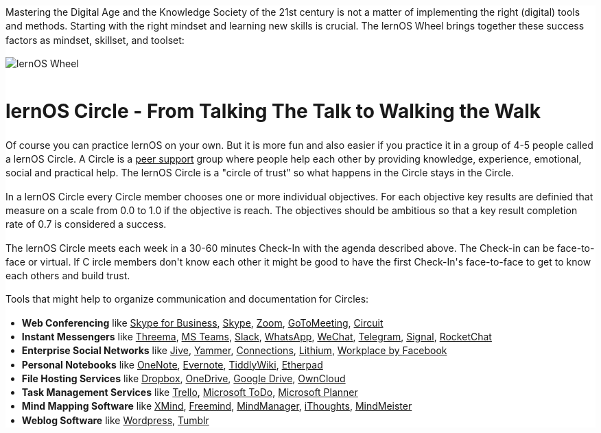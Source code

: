Mastering the Digital Age and the Knowledge Society of the 21st century is not a matter of implementing the right (digital) tools and methods. Starting with the right mindset and learning new skills is crucial. The lernOS Wheel brings together these success factors as mindset, skillset, and toolset:

![lernOS Wheel](images/lernOS-Wheel-v0.5.png)

# lernOS Circle - From Talking The Talk to Walking the Walk
Of course you can practice lernOS on your own. But it is more fun and also easier if you practice it in a group of 4-5 people called a lernOS Circle. A Circle is a [peer support](https://en.wikipedia.org/wiki/Peer_support) group where people help each other by providing knowledge, experience, emotional, social and practical help. The lernOS Circle is a "circle of trust" so what happens in the Circle stays in the Circle.

In a lernOS Circle every Circle member chooses one or more individual objectives. For each objective key results are definied that measure on a scale from 0.0 to 1.0 if the objective is reach. The objectives should be ambitious so that a key result completion rate of 0.7 is considered a success.

The lernOS Circle meets each week in a 30-60 minutes Check-In with the agenda described above. The Check-in can be face-to-face or virtual. If C  ircle members don't know each other it might be good to have the first Check-In's face-to-face to get to know each others and build trust.

Tools that might help to organize communication and documentation for Circles:

* **Web Conferencing** like [Skype for Business](https://en.wikipedia.org/wiki/Skype_for_Business), [Skype](https://en.wikipedia.org/wiki/Skype), [Zoom](https://en.wikipedia.org/wiki/Zoom_Video_Communications), [GoToMeeting](https://en.wikipedia.org/wiki/GoToMeeting), [Circuit](https://circuit.com)
* **Instant Messengers** like [Threema](https://en.wikipedia.org/wiki/Threema), [MS Teams](https://en.wikipedia.org/wiki/Microsoft_Teams), [Slack](https://en.wikipedia.org/wiki/Slack_(software)), [WhatsApp](https://en.wikipedia.org/wiki/WhatsApp), [WeChat](https://en.wikipedia.org/wiki/WeChat), [Telegram](https://en.wikipedia.org/wiki/Telegram_(service)), [Signal](https://en.wikipedia.org/wiki/Signal_(software)), [RocketChat](https://rocket.chat)
* **Enterprise Social Networks** like [Jive](https://en.wikipedia.org/wiki/Jive_Software), [Yammer](https://en.wikipedia.org/wiki/Yammer), [Connections](https://en.wikipedia.org/wiki/IBM_Connections), [Lithium](https://en.wikipedia.org/wiki/Lithium_Technologies), [Workplace by Facebook](https://en.wikipedia.org/wiki/Workplace_by_Facebook)
* **Personal Notebooks** like [OneNote](https://en.wikipedia.org/wiki/Microsoft_OneNote), [Evernote](https://en.wikipedia.org/wiki/Evernote), [TiddlyWiki](https://en.wikipedia.org/wiki/TiddlyWiki), [Etherpad](https://en.wikipedia.org/wiki/Etherpad)
* **File Hosting Services** like [Dropbox](https://en.wikipedia.org/wiki/Dropbox_(service)), [OneDrive](https://en.wikipedia.org/wiki/OneDrive), [Google Drive](https://en.wikipedia.org/wiki/Google_Drive), [OwnCloud](https://en.wikipedia.org/wiki/OwnCloud)
* **Task Management Services** like [Trello](https://en.wikipedia.org/wiki/Trello), [Microsoft ToDo](https://en.wikipedia.org/wiki/Microsoft_To-Do), [Microsoft Planner](https://en.wikipedia.org/wiki/Microsoft_Planner)
* **Mind Mapping Software** like [XMind](https://en.wikipedia.org/wiki/XMind), [Freemind](https://en.wikipedia.org/wiki/FreeMind), [MindManager](https://en.wikipedia.org/wiki/MindManager), [iThoughts](https://www.toketaware.com/ithoughts-ios), [MindMeister](https://en.wikipedia.org/wiki/MindMeister)
* **Weblog Software** like [Wordpress](https://en.wikipedia.org/wiki/WordPress), [Tumblr](https://en.wikipedia.org/wiki/Tumblr)
